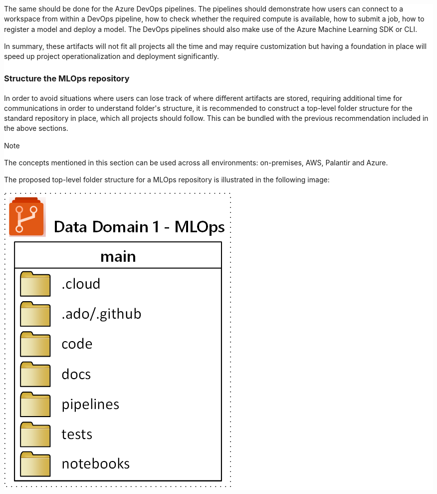 The same should be done for the Azure DevOps pipelines. The pipelines should demonstrate how users can connect to a workspace from within a DevOps pipeline, how to check whether the required compute is available, how to submit a job, how to register a model and deploy a model. The DevOps pipelines should also make use of the Azure Machine Learning SDK or CLI.

In summary, these artifacts will not fit all projects all the time and may require customization but having a foundation in place will speed up project operationalization and deployment significantly.

### Structure the MLOps repository

In order to avoid situations where users can lose track of where different artifacts are stored, requiring additional time for communications in order to understand folder's structure, it is recommended to construct a top-level folder structure for the standard repository in place, which all projects should follow. This can be bundled with the previous recommendation included in the above sections.

> [!NOTE]
> The concepts mentioned in this section can be used across all environments: on-premises, AWS, Palantir and Azure.

The proposed top-level folder structure for a MLOps repository is illustrated in the following image:

![MLOps Repository Structure](../images/repository-structure.png)
